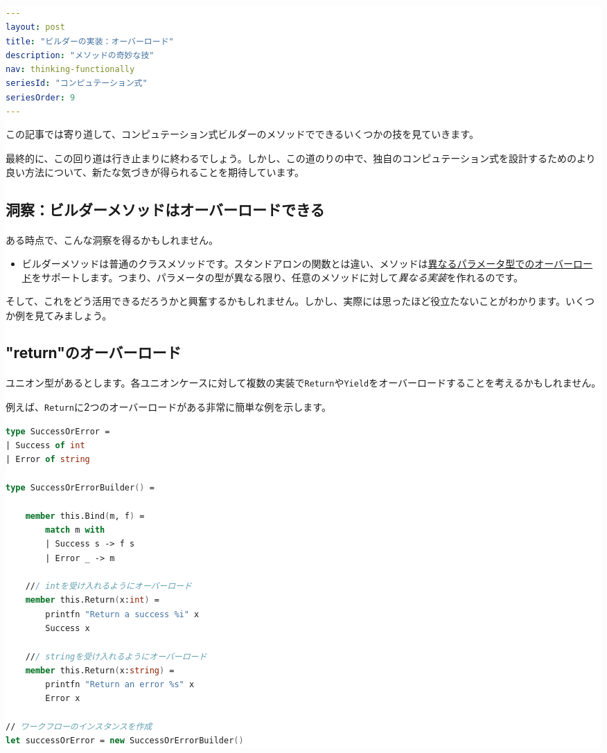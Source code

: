 ```yaml
---
layout: post
title: "ビルダーの実装：オーバーロード"
description: "メソッドの奇妙な技"
nav: thinking-functionally
seriesId: "コンピュテーション式"
seriesOrder: 9
---
```


この記事では寄り道して、コンピュテーション式ビルダーのメソッドでできるいくつかの技を見ていきます。

最終的に、この回り道は行き止まりに終わるでしょう。しかし、この道のりの中で、独自のコンピュテーション式を設計するためのより良い方法について、新たな気づきが得られることを期待しています。

## 洞察：ビルダーメソッドはオーバーロードできる

ある時点で、こんな洞察を得るかもしれません。

* ビルダーメソッドは普通のクラスメソッドです。スタンドアロンの関数とは違い、メソッドは[異なるパラメータ型でのオーバーロード](../posts/type-extensions.md#method-overloading)をサポートします。つまり、パラメータの型が異なる限り、任意のメソッドに対して*異なる実装*を作れるのです。

そして、これをどう活用できるだろうかと興奮するかもしれません。しかし、実際には思ったほど役立たないことがわかります。いくつか例を見てみましょう。

## "return"のオーバーロード

ユニオン型があるとします。各ユニオンケースに対して複数の実装で`Return`や`Yield`をオーバーロードすることを考えるかもしれません。

例えば、`Return`に2つのオーバーロードがある非常に簡単な例を示します。

```fsharp
type SuccessOrError = 
| Success of int
| Error of string

type SuccessOrErrorBuilder() =
    
    member this.Bind(m, f) = 
        match m with
        | Success s -> f s
        | Error _ -> m

    /// intを受け入れるようにオーバーロード
    member this.Return(x:int) = 
        printfn "Return a success %i" x
        Success x

    /// stringを受け入れるようにオーバーロード
    member this.Return(x:string) = 
        printfn "Return an error %s" x
        Error x

// ワークフローのインスタンスを作成               
let successOrError = new SuccessOrErrorBuilder()

```
